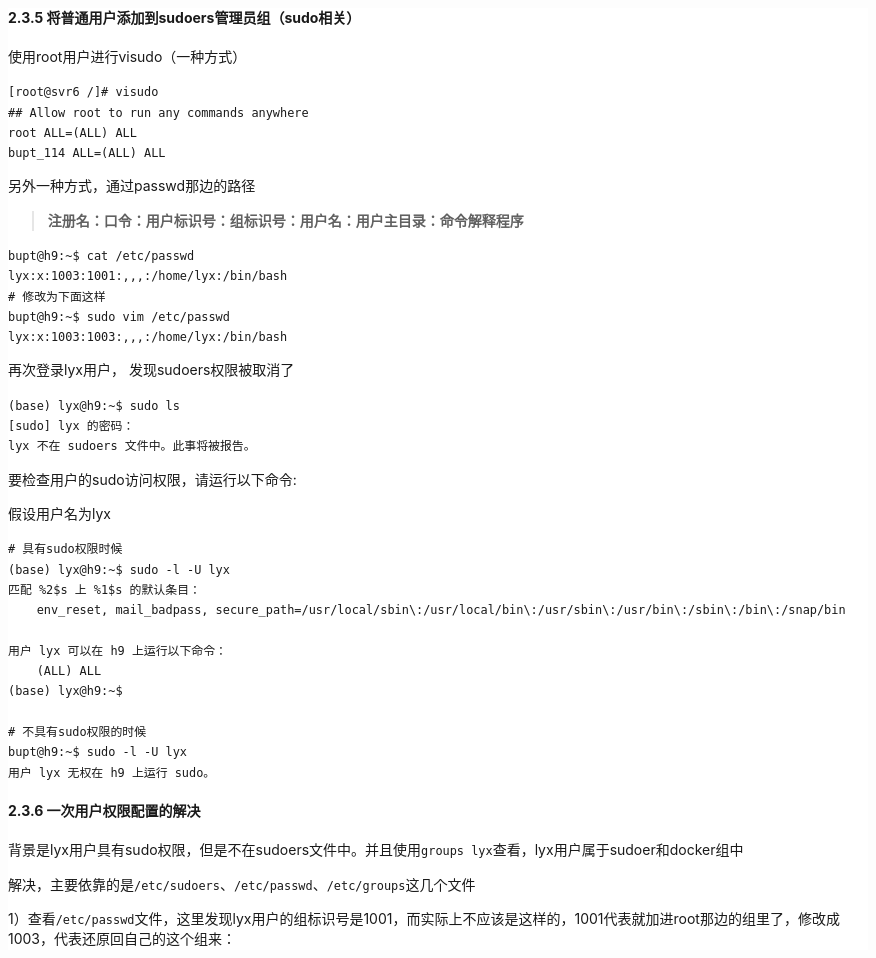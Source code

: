 #### 2.3.5 将普通用户添加到sudoers管理员组（sudo相关）

使用root用户进行visudo（一种方式）

```shell
[root@svr6 /]# visudo 
## Allow root to run any commands anywhere 
root ALL=(ALL) ALL 
bupt_114 ALL=(ALL) ALL
```

另外一种方式，通过passwd那边的路径

> **注册名：口令：用户标识号：组标识号：用户名：用户主目录：命令解释程序** 

```shell
bupt@h9:~$ cat /etc/passwd
lyx:x:1003:1001:,,,:/home/lyx:/bin/bash
# 修改为下面这样
bupt@h9:~$ sudo vim /etc/passwd
lyx:x:1003:1003:,,,:/home/lyx:/bin/bash
```

再次登录lyx用户， 发现sudoers权限被取消了

```shell
(base) lyx@h9:~$ sudo ls
[sudo] lyx 的密码： 
lyx 不在 sudoers 文件中。此事将被报告。
```

要检查用户的sudo访问权限，请运行以下命令:

假设用户名为lyx

```shell
# 具有sudo权限时候
(base) lyx@h9:~$ sudo -l -U lyx
匹配 %2$s 上 %1$s 的默认条目：
    env_reset, mail_badpass, secure_path=/usr/local/sbin\:/usr/local/bin\:/usr/sbin\:/usr/bin\:/sbin\:/bin\:/snap/bin

用户 lyx 可以在 h9 上运行以下命令：
    (ALL) ALL
(base) lyx@h9:~$

# 不具有sudo权限的时候
bupt@h9:~$ sudo -l -U lyx
用户 lyx 无权在 h9 上运行 sudo。
```

#### 2.3.6 一次用户权限配置的解决

背景是lyx用户具有sudo权限，但是不在sudoers文件中。并且使用`groups lyx`查看，lyx用户属于sudoer和docker组中

解决，主要依靠的是`/etc/sudoers`、`/etc/passwd`、`/etc/groups`这几个文件

1）查看`/etc/passwd`文件，这里发现lyx用户的组标识号是1001，而实际上不应该是这样的，1001代表就加进root那边的组里了，修改成1003，代表还原回自己的这个组来：
